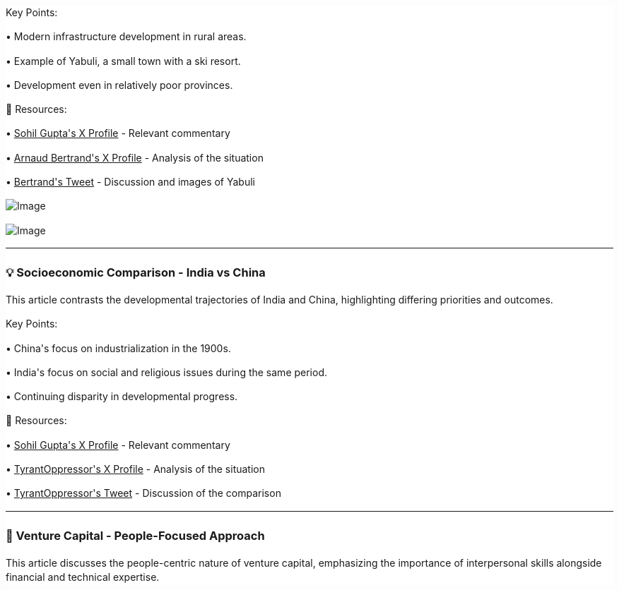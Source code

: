 Key Points:

•  Modern infrastructure development in rural areas.


•  Example of Yabuli, a small town with a ski resort.


•  Development even in relatively poor provinces.


🔗 Resources:

• [Sohil Gupta's X Profile](https://x.com/sohilgupta) - Relevant commentary


• [Arnaud Bertrand's X Profile](https://x.com/RnaudBertrand) -  Analysis of the situation


• [Bertrand's Tweet](https://x.com/RnaudBertrand/status/1896487986763890873) -  Discussion and images of Yabuli


![Image](https://pbs.twimg.com/ext_tw_video_thumb/1896487805024632832/pu/img/beDu2LMG2dS_7Kfn.jpg)


![Image](https://pbs.twimg.com/ext_tw_video_thumb/1895299293000400896/pu/img/E1bfnsgqduueBg45?format=jpg&name=240x240)


---

### 💡 Socioeconomic Comparison - India vs China

This article contrasts the developmental trajectories of India and China, highlighting differing priorities and outcomes.

Key Points:

•  China's focus on industrialization in the 1900s.


•  India's focus on social and religious issues during the same period.


•  Continuing disparity in developmental progress.


🔗 Resources:

• [Sohil Gupta's X Profile](https://x.com/sohilgupta) - Relevant commentary


• [TyrantOppressor's X Profile](https://x.com/TyrantOppressor) -  Analysis of the situation


• [TyrantOppressor's Tweet](https://x.com/TyrantOppressor/status/1896416495439425654) -  Discussion of the comparison


---

### 🤖 Venture Capital - People-Focused Approach

This article discusses the people-centric nature of venture capital, emphasizing the importance of interpersonal skills alongside financial and technical expertise.
